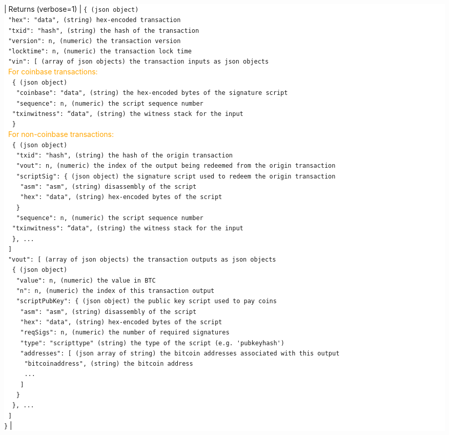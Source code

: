 | Returns (verbose=1)        | `{ (json object)`<br />&nbsp;&nbsp;`"hex": "data", (string) hex-encoded transaction`<br />&nbsp;&nbsp;`"txid": "hash", (string) the hash of the transaction`<br />&nbsp;&nbsp;`"version": n, (numeric) the transaction version`<br />&nbsp;&nbsp;`"locktime": n, (numeric) the transaction lock time`<br />&nbsp;&nbsp;`"vin": [ (array of json objects) the transaction inputs as json objects`<br />&nbsp;&nbsp;<font color="orange">For coinbase transactions:</font><br />&nbsp;&nbsp;&nbsp;&nbsp;`{ (json object)`<br />&nbsp;&nbsp;&nbsp;&nbsp;&nbsp;&nbsp;`"coinbase": "data", (string) the hex-encoded bytes of the signature script`<br />&nbsp;&nbsp;&nbsp;&nbsp;&nbsp;&nbsp;`"sequence": n, (numeric) the script sequence number`<br />&nbsp;&nbsp;&nbsp;&nbsp;`"txinwitness": “data", (string) the witness stack for the input`<br />&nbsp;&nbsp;&nbsp;&nbsp;`}`<br />&nbsp;&nbsp;<font color="orange">For non-coinbase transactions:</font><br />&nbsp;&nbsp;&nbsp;&nbsp;`{ (json object)`<br />&nbsp;&nbsp;&nbsp;&nbsp;&nbsp;&nbsp;`"txid": "hash", (string) the hash of the origin transaction`<br />&nbsp;&nbsp;&nbsp;&nbsp;&nbsp;&nbsp;`"vout": n, (numeric) the index of the output being redeemed from the origin transaction`<br />&nbsp;&nbsp;&nbsp;&nbsp;&nbsp;&nbsp;`"scriptSig": { (json object) the signature script used to redeem the origin transaction`<br />&nbsp;&nbsp;&nbsp;&nbsp;&nbsp;&nbsp;&nbsp;&nbsp;`"asm": "asm", (string) disassembly of the script`<br />&nbsp;&nbsp;&nbsp;&nbsp;&nbsp;&nbsp;&nbsp;&nbsp;`"hex": "data", (string) hex-encoded bytes of the script`<br />&nbsp;&nbsp;&nbsp;&nbsp;&nbsp;&nbsp;`}`<br />&nbsp;&nbsp;&nbsp;&nbsp;&nbsp;&nbsp;`"sequence": n, (numeric) the script sequence number`<br />&nbsp;&nbsp;&nbsp;&nbsp;`"txinwitness": “data", (string) the witness stack for the input`<br />&nbsp;&nbsp;&nbsp;&nbsp;`}, ...`<br />&nbsp;&nbsp;`]`<br />&nbsp;&nbsp;`"vout": [ (array of json objects) the transaction outputs as json objects`<br />&nbsp;&nbsp;&nbsp;&nbsp;`{ (json object)`<br />&nbsp;&nbsp;&nbsp;&nbsp;&nbsp;&nbsp;`"value": n, (numeric) the value in BTC`<br />&nbsp;&nbsp;&nbsp;&nbsp;&nbsp;&nbsp;`"n": n, (numeric) the index of this transaction output`<br />&nbsp;&nbsp;&nbsp;&nbsp;&nbsp;&nbsp;`"scriptPubKey": { (json object) the public key script used to pay coins`<br />&nbsp;&nbsp;&nbsp;&nbsp;&nbsp;&nbsp;&nbsp;&nbsp;`"asm": "asm", (string) disassembly of the script`<br />&nbsp;&nbsp;&nbsp;&nbsp;&nbsp;&nbsp;&nbsp;&nbsp;`"hex": "data", (string) hex-encoded bytes of the script`<br />&nbsp;&nbsp;&nbsp;&nbsp;&nbsp;&nbsp;&nbsp;&nbsp;`"reqSigs": n, (numeric) the number of required signatures`<br />&nbsp;&nbsp;&nbsp;&nbsp;&nbsp;&nbsp;&nbsp;&nbsp;`"type": "scripttype" (string) the type of the script (e.g. 'pubkeyhash')`<br />&nbsp;&nbsp;&nbsp;&nbsp;&nbsp;&nbsp;&nbsp;&nbsp;`"addresses": [ (json array of string) the bitcoin addresses associated with this output`<br />&nbsp;&nbsp;&nbsp;&nbsp;&nbsp;&nbsp;&nbsp;&nbsp;&nbsp;&nbsp;`"bitcoinaddress", (string) the bitcoin address`<br />&nbsp;&nbsp;&nbsp;&nbsp;&nbsp;&nbsp;&nbsp;&nbsp;&nbsp;&nbsp;`...`<br />&nbsp;&nbsp;&nbsp;&nbsp;&nbsp;&nbsp;&nbsp;&nbsp;`]`<br />&nbsp;&nbsp;&nbsp;&nbsp;&nbsp;&nbsp;`}`<br />&nbsp;&nbsp;&nbsp;&nbsp;`}, ...`<br />&nbsp;&nbsp;`]`<br />`}` |